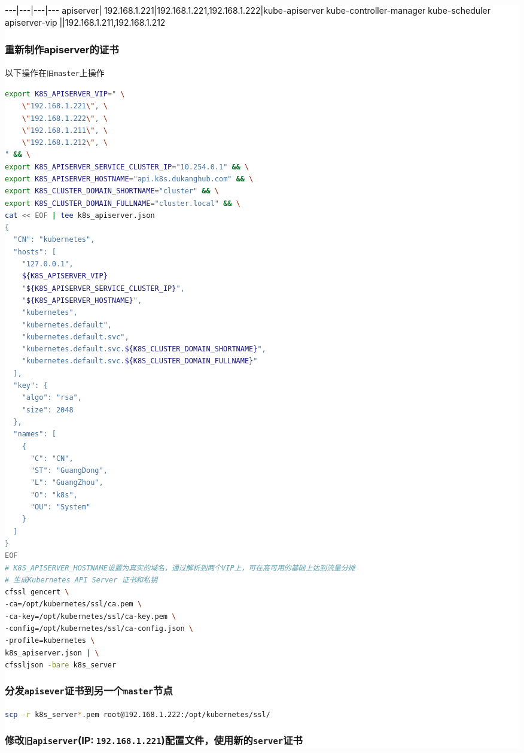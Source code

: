 ---|---|---|---
apiserver| 192.168.1.221|192.168.1.221,192.168.1.222|kube-apiserver  kube-controller-manager  kube-scheduler
apiserver-vip ||192.168.1.211,192.168.1.212
### 重新制作apiserver的证书
以下操作在`旧master`上操作
```bash
export K8S_APISERVER_VIP=" \
    \"192.168.1.221\", \
    \"192.168.1.222\", \
    \"192.168.1.211\", \
    \"192.168.1.212\", \
" && \
export K8S_APISERVER_SERVICE_CLUSTER_IP="10.254.0.1" && \
export K8S_APISERVER_HOSTNAME="api.k8s.dukanghub.com" && \
export K8S_CLUSTER_DOMAIN_SHORTNAME="cluster" && \
export K8S_CLUSTER_DOMAIN_FULLNAME="cluster.local" && \
cat << EOF | tee k8s_apiserver.json
{
  "CN": "kubernetes",
  "hosts": [
    "127.0.0.1",
    ${K8S_APISERVER_VIP}
    "${K8S_APISERVER_SERVICE_CLUSTER_IP}", 
    "${K8S_APISERVER_HOSTNAME}",
    "kubernetes",
    "kubernetes.default",
    "kubernetes.default.svc",
    "kubernetes.default.svc.${K8S_CLUSTER_DOMAIN_SHORTNAME}",
    "kubernetes.default.svc.${K8S_CLUSTER_DOMAIN_FULLNAME}"    
  ],
  "key": {
    "algo": "rsa",
    "size": 2048
  },
  "names": [
    {
      "C": "CN",
      "ST": "GuangDong",
      "L": "GuangZhou",
      "O": "k8s",
      "OU": "System"
    }
  ]
}
EOF
# K8S_APISERVER_HOSTNAME设置为真实的域名，通过解析到两个VIP上，可在高可用的基础上达到流量分摊
# 生成Kubernetes API Server 证书和私钥
cfssl gencert \
-ca=/opt/kubernetes/ssl/ca.pem \
-ca-key=/opt/kubernetes/ssl/ca-key.pem \
-config=/opt/kubernetes/ssl/ca-config.json \
-profile=kubernetes \
k8s_apiserver.json | \
cfssljson -bare k8s_server
```
### 分发`apisever`证书到另一个`master`节点
```bash
scp -r k8s_server*.pem root@192.168.1.222:/opt/kubernetes/ssl/
```
### 修改`旧apiserver`(IP: `192.168.1.221`)配置文件，使用新的`server`证书
```conf
```